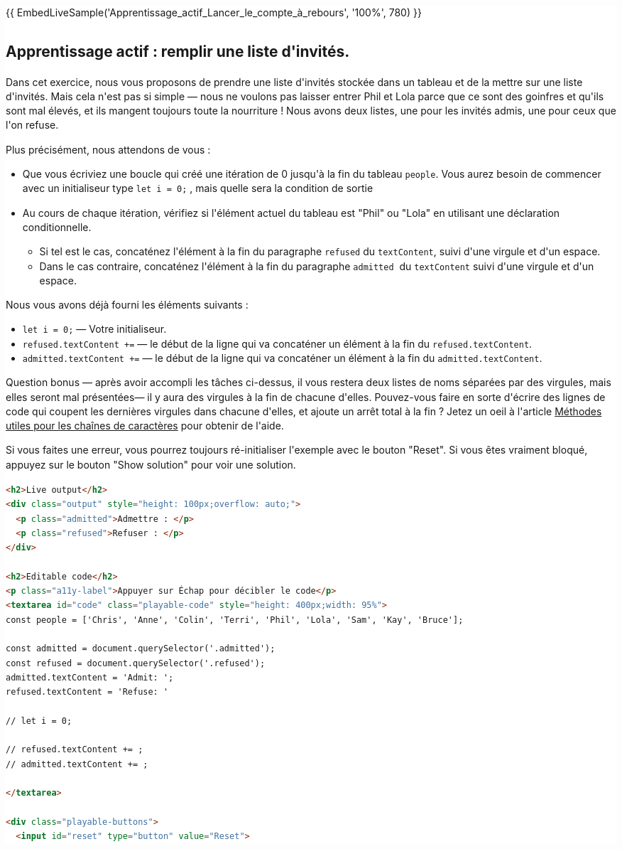 {{ EmbedLiveSample('Apprentissage_actif_Lancer_le_compte_à_rebours', '100%', 780) }}

## Apprentissage actif : remplir une liste d'invités.

Dans cet exercice, nous vous proposons de prendre une liste d'invités stockée dans un tableau et de la mettre sur une liste d'invités. Mais cela n'est pas si simple — nous ne voulons pas laisser entrer Phil et Lola parce que ce sont des goinfres et qu'ils sont mal élevés, et ils mangent toujours toute la nourriture ! Nous avons deux listes, une pour les invités admis, une pour ceux que l'on refuse.

Plus précisément, nous attendons de vous :

- Que vous écriviez une boucle qui créé une itération de 0 jusqu'à la fin du tableau `people`. Vous aurez besoin de commencer avec un initialiseur type `let i = 0;` , mais quelle sera la condition de sortie
- Au cours de chaque itération, vérifiez si l'élément actuel du tableau est "Phil" ou "Lola" en utilisant une déclaration conditionnelle.

  - Si tel est le cas, concaténez l'élément à la fin du paragraphe `refused` du `textContent`, suivi d'une virgule et d'un espace.
  - Dans le cas contraire, concaténez l'élément à la fin du paragraphe `admitted`  du `textContent` suivi d'une virgule et d'un espace.

Nous vous avons déjà fourni les éléments suivants :

- `let i = 0;` — Votre initialiseur.
- `refused.textContent +=` — le début de la ligne qui va concaténer un élément à la fin du `refused.textContent`.
- `admitted.textContent +=` — le début de la ligne qui va concaténer un élément à la fin du `admitted.textContent`.

Question bonus — après avoir accompli les tâches ci-dessus, il vous restera deux listes de noms séparées par des virgules, mais elles seront mal présentées— il y aura des virgules à la fin de chacune d'elles. Pouvez-vous faire en sorte d'écrire des lignes de code qui coupent les dernières virgules dans chacune d'elles, et ajoute un arrêt total à la fin ? Jetez un oeil à l'article [Méthodes utiles pour les chaînes de caractères](/fr/docs/Learn/JavaScript/First_steps/methode_chaine_utile) pour obtenir de l'aide.

Si vous faites une erreur, vous pourrez toujours ré-initialiser l'exemple avec le bouton "Reset". Si vous êtes vraiment bloqué, appuyez sur le bouton "Show solution" pour voir une solution.

```html hidden
<h2>Live output</h2>
<div class="output" style="height: 100px;overflow: auto;">
  <p class="admitted">Admettre : </p>
  <p class="refused">Refuser : </p>
</div>

<h2>Editable code</h2>
<p class="a11y-label">Appuyer sur Échap pour décibler le code</p>
<textarea id="code" class="playable-code" style="height: 400px;width: 95%">
const people = ['Chris', 'Anne', 'Colin', 'Terri', 'Phil', 'Lola', 'Sam', 'Kay', 'Bruce'];

const admitted = document.querySelector('.admitted');
const refused = document.querySelector('.refused');
admitted.textContent = 'Admit: ';
refused.textContent = 'Refuse: '

// let i = 0;

// refused.textContent += ;
// admitted.textContent += ;

</textarea>

<div class="playable-buttons">
  <input id="reset" type="button" value="Reset">
```